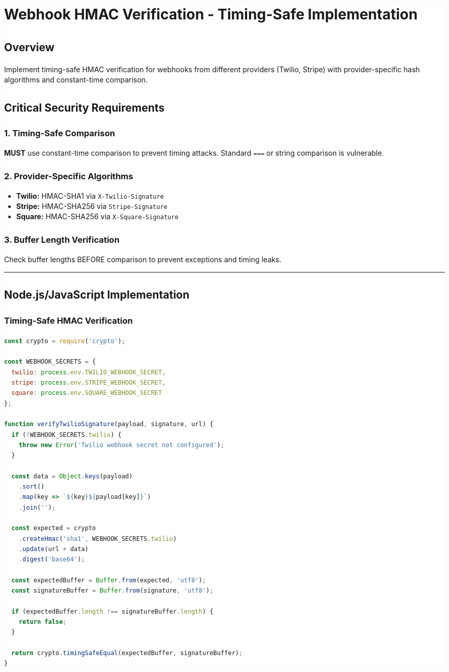 # Webhook HMAC Verification - Timing-Safe Implementation

## Overview
Implement timing-safe HMAC verification for webhooks from different providers (Twilio, Stripe) with provider-specific hash algorithms and constant-time comparison.

## Critical Security Requirements

### 1. Timing-Safe Comparison
**MUST** use constant-time comparison to prevent timing attacks. Standard `===` or string comparison is vulnerable.

### 2. Provider-Specific Algorithms
- **Twilio:** HMAC-SHA1 via `X-Twilio-Signature`
- **Stripe:** HMAC-SHA256 via `Stripe-Signature`
- **Square:** HMAC-SHA256 via `X-Square-Signature`

### 3. Buffer Length Verification
Check buffer lengths BEFORE comparison to prevent exceptions and timing leaks.

---

## Node.js/JavaScript Implementation

### Timing-Safe HMAC Verification
```javascript
const crypto = require('crypto');

const WEBHOOK_SECRETS = {
  twilio: process.env.TWILIO_WEBHOOK_SECRET,
  stripe: process.env.STRIPE_WEBHOOK_SECRET,
  square: process.env.SQUARE_WEBHOOK_SECRET
};

function verifyTwilioSignature(payload, signature, url) {
  if (!WEBHOOK_SECRETS.twilio) {
    throw new Error('Twilio webhook secret not configured');
  }

  const data = Object.keys(payload)
    .sort()
    .map(key => `${key}${payload[key]}`)
    .join('');

  const expected = crypto
    .createHmac('sha1', WEBHOOK_SECRETS.twilio)
    .update(url + data)
    .digest('base64');

  const expectedBuffer = Buffer.from(expected, 'utf8');
  const signatureBuffer = Buffer.from(signature, 'utf8');

  if (expectedBuffer.length !== signatureBuffer.length) {
    return false;
  }

  return crypto.timingSafeEqual(expectedBuffer, signatureBuffer);
}

```